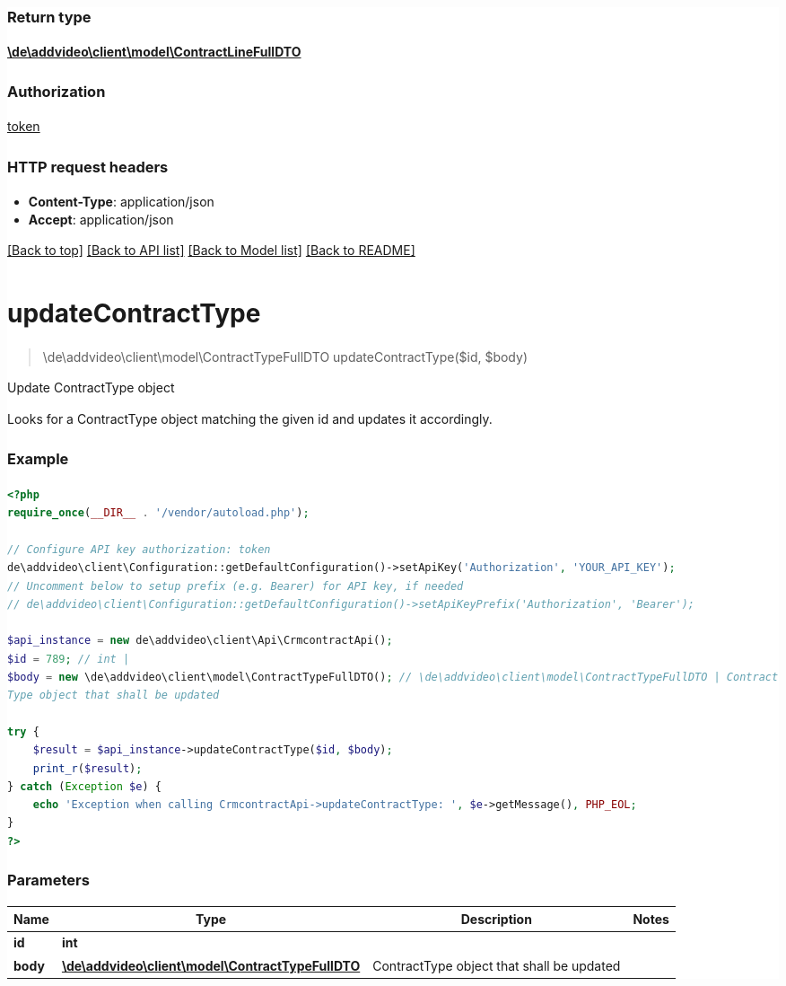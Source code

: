 ### Return type

[**\de\addvideo\client\model\ContractLineFullDTO**](../Model/ContractLineFullDTO.md)

### Authorization

[token](../../README.md#token)

### HTTP request headers

 - **Content-Type**: application/json
 - **Accept**: application/json

[[Back to top]](#) [[Back to API list]](../../README.md#documentation-for-api-endpoints) [[Back to Model list]](../../README.md#documentation-for-models) [[Back to README]](../../README.md)

# **updateContractType**
> \de\addvideo\client\model\ContractTypeFullDTO updateContractType($id, $body)

Update ContractType object

Looks for a  ContractType object matching the given id and updates it accordingly.

### Example
```php
<?php
require_once(__DIR__ . '/vendor/autoload.php');

// Configure API key authorization: token
de\addvideo\client\Configuration::getDefaultConfiguration()->setApiKey('Authorization', 'YOUR_API_KEY');
// Uncomment below to setup prefix (e.g. Bearer) for API key, if needed
// de\addvideo\client\Configuration::getDefaultConfiguration()->setApiKeyPrefix('Authorization', 'Bearer');

$api_instance = new de\addvideo\client\Api\CrmcontractApi();
$id = 789; // int | 
$body = new \de\addvideo\client\model\ContractTypeFullDTO(); // \de\addvideo\client\model\ContractTypeFullDTO | ContractType object that shall be updated

try {
    $result = $api_instance->updateContractType($id, $body);
    print_r($result);
} catch (Exception $e) {
    echo 'Exception when calling CrmcontractApi->updateContractType: ', $e->getMessage(), PHP_EOL;
}
?>
```

### Parameters

Name | Type | Description  | Notes
------------- | ------------- | ------------- | -------------
 **id** | **int**|  |
 **body** | [**\de\addvideo\client\model\ContractTypeFullDTO**](../Model/\de\addvideo\client\model\ContractTypeFullDTO.md)| ContractType object that shall be updated |
